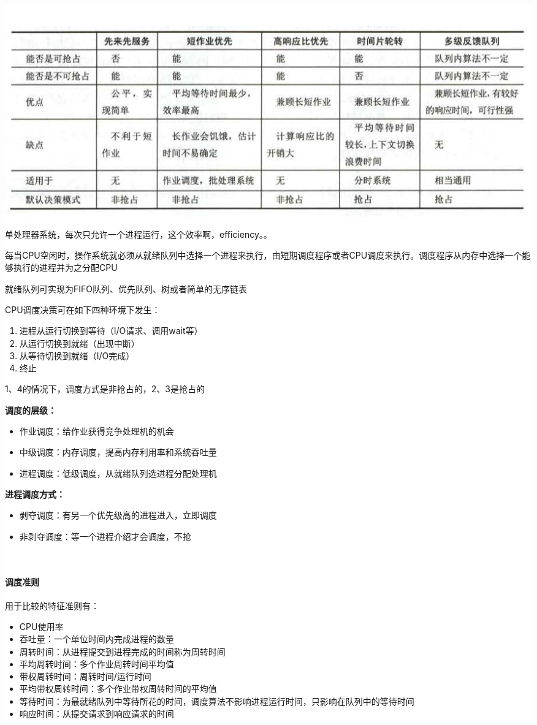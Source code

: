 
<br>

![Screen Shot 2019-06-15 at 6.43.26 PM](/assets/Screen%20Shot%202019-06-15%20at%206.43.26%20PM.png)


单处理器系统，每次只允许一个进程运行，这个效率啊，efficiency。。

每当CPU空闲时，操作系统就必须从就绪队列中选择一个进程来执行，由短期调度程序或者CPU调度来执行。调度程序从内存中选择一个能够执行的进程并为之分配CPU

就绪队列可实现为FIFO队列、优先队列、树或者简单的无序链表

CPU调度决策可在如下四种环境下发生：
1. 进程从运行切换到等待（I/O请求、调用wait等）
2. 从运行切换到就绪（出现中断）
3. 从等待切换到就绪（I/O完成）
4. 终止

1、4的情况下，调度方式是非抢占的，2、3是抢占的


**调度的层级：**
- 作业调度：给作业获得竞争处理机的机会

- 中级调度：内存调度，提高内存利用率和系统吞吐量

- 进程调度：低级调度，从就绪队列选进程分配处理机

**进程调度方式：**
- 剥夺调度：有另一个优先级高的进程进入，立即调度

- 非剥夺调度：等一个进程介绍才会调度，不抢


<br>

#### 调度准则

用于比较的特征准则有：

- CPU使用率
- 吞吐量：一个单位时间内完成进程的数量
- 周转时间：从进程提交到进程完成的时间称为周转时间
- 平均周转时间：多个作业周转时间平均值
- 带权周转时间：周转时间/运行时间
- 平均带权周转时间：多个作业带权周转时间的平均值
- 等待时间：为最就绪队列中等待所花的时间，调度算法不影响进程运行时间，只影响在队列中的等待时间
- 响应时间：从提交请求到响应请求的时间
